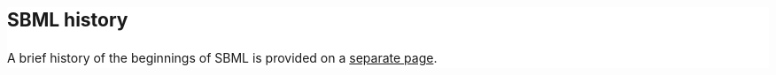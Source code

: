 
## SBML history

A brief history of the beginnings of SBML is provided on a [separate page](/about/contributors/history/).
